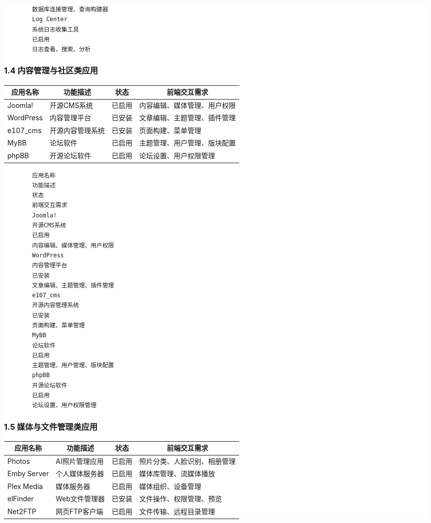             数据库连接管理、查询构建器
            Log Center
            系统日志收集工具
            已启用
            日志查看、搜索、分析
### 1.4 内容管理与社区类应用
|应用名称|功能描述|状态|前端交互需求|
|-|-|-|-|
|Joomla!|开源CMS系统|已启用|内容编辑、媒体管理、用户权限|
|WordPress|内容管理平台|已安装|文章编辑、主题管理、插件管理|
|e107_cms|开源内容管理系统|已安装|页面构建、菜单管理|
|MyBB|论坛软件|已启用|主题管理、用户管理、版块配置|
|phpBB|开源论坛软件|已启用|论坛设置、用户权限管理|

            应用名称
            功能描述
            状态
            前端交互需求
            Joomla!
            开源CMS系统
            已启用
            内容编辑、媒体管理、用户权限
            WordPress
            内容管理平台
            已安装
            文章编辑、主题管理、插件管理
            e107_cms
            开源内容管理系统
            已安装
            页面构建、菜单管理
            MyBB
            论坛软件
            已启用
            主题管理、用户管理、版块配置
            phpBB
            开源论坛软件
            已启用
            论坛设置、用户权限管理
### 1.5 媒体与文件管理类应用
|应用名称|功能描述|状态|前端交互需求|
|-|-|-|-|
|Photos|AI照片管理应用|已启用|照片分类、人脸识别、相册管理|
|Emby Server|个人媒体服务器|已启用|媒体库管理、流媒体播放|
|Plex Media|媒体服务器|已启用|媒体组织、设备管理|
|elFinder|Web文件管理器|已安装|文件操作、权限管理、预览|
|Net2FTP|网页FTP客户端|已启用|文件传输、远程目录管理|
